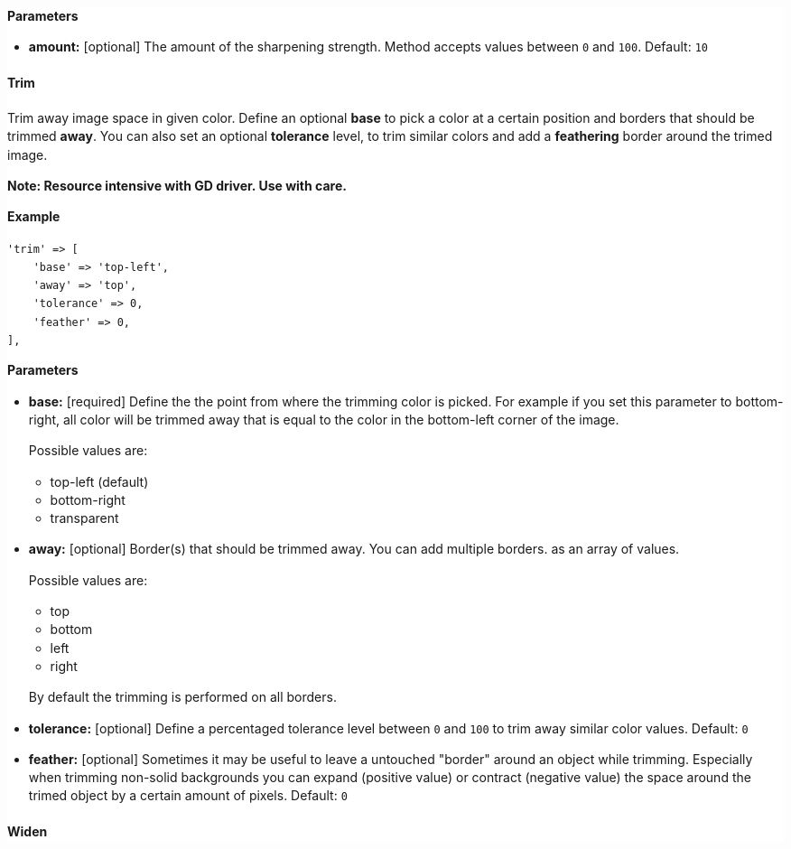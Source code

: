 **Parameters**

- **amount:** [optional] The amount of the sharpening strength. Method accepts values between `0` and `100`. Default: `10`


#### <a name="trim" class="anchor" href="#trim"></a> Trim

Trim away image space in given color. Define an optional **base** to pick a color at a certain position and borders that should be trimmed **away**. You can also set an optional **tolerance** level, to trim similar colors and add a **feathering** border around the trimed image.

**Note: Resource intensive with GD driver. Use with care.**


**Example**

``` .language-php
'trim' => [
	'base' => 'top-left',
	'away' => 'top',
	'tolerance' => 0,
	'feather' => 0,
],
```

**Parameters**

- **base:** [required] Define the the point from where the trimming color is picked. For example if you set this parameter to bottom-right, all color will be trimmed away that is equal to the color in the bottom-left corner of the image.
   
   Possible values are:
   
   - top-left (default)
   - bottom-right
   - transparent
- **away:** [optional] Border(s) that should be trimmed away. You can add multiple borders. as an array of values. 

   Possible values are:
   
   - top
   - bottom
   - left
   - right
   
   By default the trimming is performed on all borders.

- **tolerance:** [optional] Define a percentaged tolerance level between `0` and `100` to trim away similar color values. Default: `0`
- **feather:** [optional] Sometimes it may be useful to leave a untouched "border" around an object while trimming. Especially when trimming non-solid backgrounds you can expand (positive value) or contract (negative value) the space around the trimed object by a certain amount of pixels. Default: `0`


#### <a name="widen" class="anchor" href="#widen"></a> Widen
